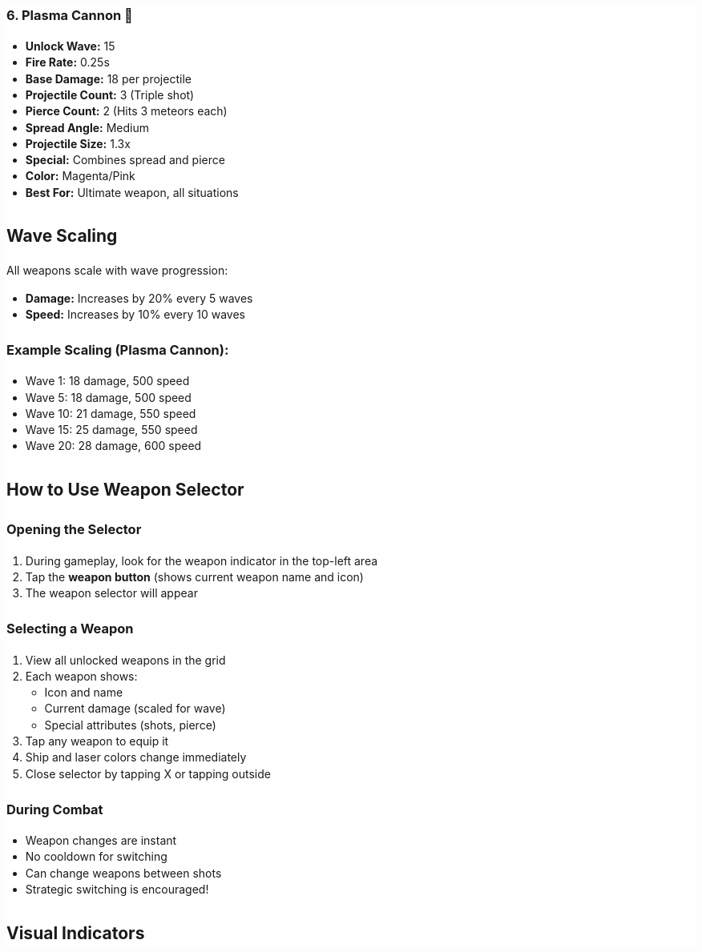 ### 6. **Plasma Cannon** 💖
- **Unlock Wave:** 15
- **Fire Rate:** 0.25s
- **Base Damage:** 18 per projectile
- **Projectile Count:** 3 (Triple shot)
- **Pierce Count:** 2 (Hits 3 meteors each)
- **Spread Angle:** Medium
- **Projectile Size:** 1.3x
- **Special:** Combines spread and pierce
- **Color:** Magenta/Pink
- **Best For:** Ultimate weapon, all situations

## Wave Scaling

All weapons scale with wave progression:
- **Damage:** Increases by 20% every 5 waves
- **Speed:** Increases by 10% every 10 waves

### Example Scaling (Plasma Cannon):
- Wave 1: 18 damage, 500 speed
- Wave 5: 18 damage, 500 speed
- Wave 10: 21 damage, 550 speed
- Wave 15: 25 damage, 550 speed
- Wave 20: 28 damage, 600 speed

## How to Use Weapon Selector

### Opening the Selector
1. During gameplay, look for the weapon indicator in the top-left area
2. Tap the **weapon button** (shows current weapon name and icon)
3. The weapon selector will appear

### Selecting a Weapon
1. View all unlocked weapons in the grid
2. Each weapon shows:
   - Icon and name
   - Current damage (scaled for wave)
   - Special attributes (shots, pierce)
3. Tap any weapon to equip it
4. Ship and laser colors change immediately
5. Close selector by tapping X or tapping outside

### During Combat
- Weapon changes are instant
- No cooldown for switching
- Can change weapons between shots
- Strategic switching is encouraged!

## Visual Indicators
